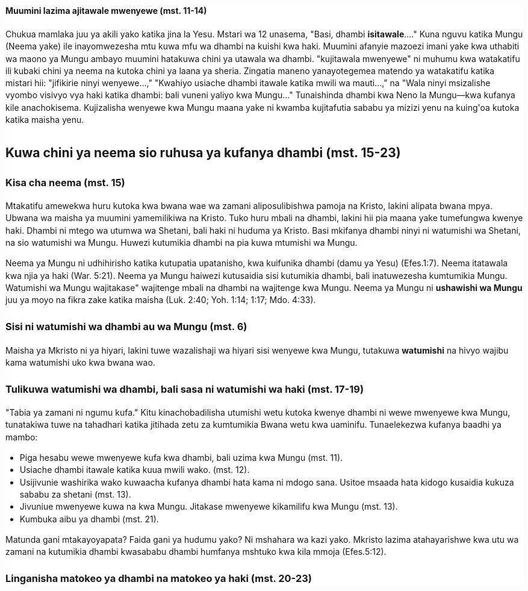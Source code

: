 #### Muumini lazima ajitawale mwenyewe (mst. 11-14)

Chukua mamlaka juu ya akili yako katika jina la Yesu. Mstari wa 12 unasema, "Basi, dhambi **isitawale**...." Kuna nguvu katika Mungu (Neema yake) ile inayomwezesha mtu kuwa mfu wa dhambi na kuishi kwa haki. Muumini afanyie mazoezi imani yake kwa uthabiti wa maono ya Mungu ambayo muumini hatakuwa chini ya utawala wa dhambi. "kujitawala mwenyewe" ni muhumu kwa watakatifu ili kubaki chini ya neema na kutoka chini ya laana ya sheria. Zingatia maneno yanayotegemea matendo ya watakatifu katika mistari hii: "jifikirie ninyi wenyewe...," "Kwahiyo usiache dhambi itawale katika mwili wa mauti...," na "Wala ninyi msizalishe vyombo visivyo vya haki katika dhambi: bali vuneni yaliyo kwa Mungu..." Tunaishinda dhambi kwa Neno la Mungu—kwa kufanya kile anachokisema. Kujizalisha wenyewe kwa Mungu maana yake ni kwamba kujitafutia sababu ya mizizi yenu na kuing'oa kutoka katika maisha yenu.

## Kuwa chini ya neema sio ruhusa ya kufanya dhambi (mst. 15-23)

### Kisa cha neema (mst. 15)

Mtakatifu amewekwa huru kutoka kwa bwana wae wa zamani aliposulibishwa pamoja na Kristo, lakini alipata bwana mpya. Ubwana wa maisha ya muumini yamemilikiwa na Kristo. Tuko huru mbali na dhambi, lakini hii pia maana yake tumefungwa kwenye haki. Dhambi ni mtego wa utumwa wa Shetani, bali haki ni huduma ya Kristo. Basi mkifanya dhambi ninyi ni watumishi wa Shetani, na sio watumishi wa Mungu. Huwezi kutumikia dhambi na pia kuwa mtumishi wa Mungu.

Neema ya Mungu ni udhihirisho katika kutupatia upatanisho, kwa kuifunika dhambi (damu ya Yesu) (Efes.1:7). Neema itatawala kwa njia ya haki (War. 5:21). Neema ya Mungu haiwezi kutusaidia sisi kutumikia dhambi, bali inatuwezesha kumtumikia Mungu. Watumishi wa Mungu wajitakase" wajitenge mbali na dhambi na wajitenge kwa Mungu. Neema ya Mungu ni **ushawishi wa Mungu** juu ya moyo na fikra zake katika maisha (Luk. 2:40; Yoh. 1:14; 1:17; Mdo. 4:33).

### Sisi ni watumishi wa dhambi au wa Mungu (mst. 6)

Maisha ya Mkristo ni ya hiyari, lakini tuwe wazalishaji wa hiyari sisi wenyewe kwa Mungu, tutakuwa **watumishi** na hivyo wajibu kama watumishi uko kwa bwana wao.

### Tulikuwa watumishi wa dhambi, bali sasa ni watumishi wa haki (mst. 17-19)

"Tabia ya zamani ni ngumu kufa." Kitu kinachobadilisha utumishi wetu kutoka kwenye dhambi ni wewe mwenyewe kwa Mungu, tunatakiwa tuwe na tahadhari katika jitihada zetu za kumtumikia Bwana wetu kwa uaminifu. Tunaelekezwa kufanya baadhi ya mambo:

- Piga hesabu wewe mwenyewe kufa kwa dhambi, bali uzima kwa Mungu (mst. 11).
- Usiache dhambi itawale katika kuua mwili wako. (mst. 12).
- Usijivunie washirika wako kuwaacha kufanya dhambi hata kama ni mdogo sana. Usitoe msaada hata kidogo kusaidia kukuza sababu za shetani (mst. 13).
- Jivuniue mwenyewe kuwa na kwa Mungu. Jitakase mwenyewe kikamilifu kwa Mungu (mst. 13).
- Kumbuka aibu ya dhambi (mst. 21).

Matunda gani mtakayoyapata? Faida gani ya hudumu yako? Ni mshahara wa kazi yako. Mkristo lazima atahayarishwe kwa utu wa zamani na kutumikia dhambi kwasababu dhambi humfanya mshtuko kwa kila mmoja (Efes.5:12).

### Linganisha matokeo ya dhambi na matokeo ya haki (mst. 20-23)
